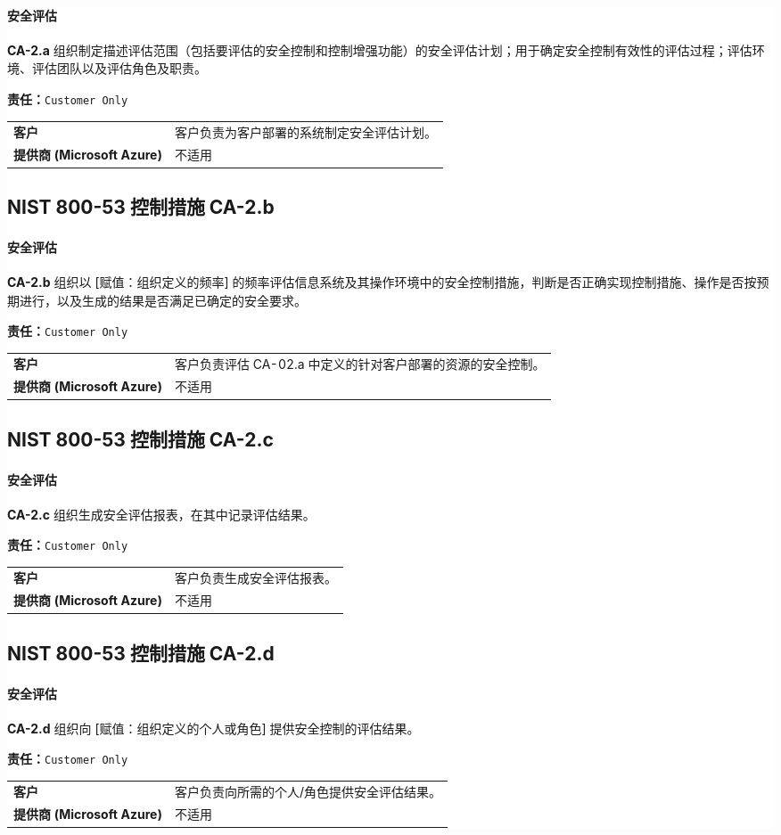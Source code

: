#### <a name="security-assessments"></a>安全评估

**CA-2.a** 组织制定描述评估范围（包括要评估的安全控制和控制增强功能）的安全评估计划；用于确定安全控制有效性的评估过程；评估环境、评估团队以及评估角色及职责。

**责任：**`Customer Only`

|||
|---|---|
| **客户** | 客户负责为客户部署的系统制定安全评估计划。 |
| **提供商 (Microsoft Azure)** | 不适用 |


 ## <a name="nist-800-53-control-ca-2b"></a>NIST 800-53 控制措施 CA-2.b

#### <a name="security-assessments"></a>安全评估

**CA-2.b** 组织以 [赋值：组织定义的频率] 的频率评估信息系统及其操作环境中的安全控制措施，判断是否正确实现控制措施、操作是否按预期进行，以及生成的结果是否满足已确定的安全要求。

**责任：**`Customer Only`

|||
|---|---|
| **客户** | 客户负责评估 CA-02.a 中定义的针对客户部署的资源的安全控制。 |
| **提供商 (Microsoft Azure)** | 不适用 |


 ## <a name="nist-800-53-control-ca-2c"></a>NIST 800-53 控制措施 CA-2.c

#### <a name="security-assessments"></a>安全评估

**CA-2.c** 组织生成安全评估报表，在其中记录评估结果。

**责任：**`Customer Only`

|||
|---|---|
| **客户** | 客户负责生成安全评估报表。 |
| **提供商 (Microsoft Azure)** | 不适用 |


 ## <a name="nist-800-53-control-ca-2d"></a>NIST 800-53 控制措施 CA-2.d

#### <a name="security-assessments"></a>安全评估

**CA-2.d** 组织向 [赋值：组织定义的个人或角色] 提供安全控制的评估结果。

**责任：**`Customer Only`

|||
|---|---|
| **客户** | 客户负责向所需的个人/角色提供安全评估结果。 |
| **提供商 (Microsoft Azure)** | 不适用 |
